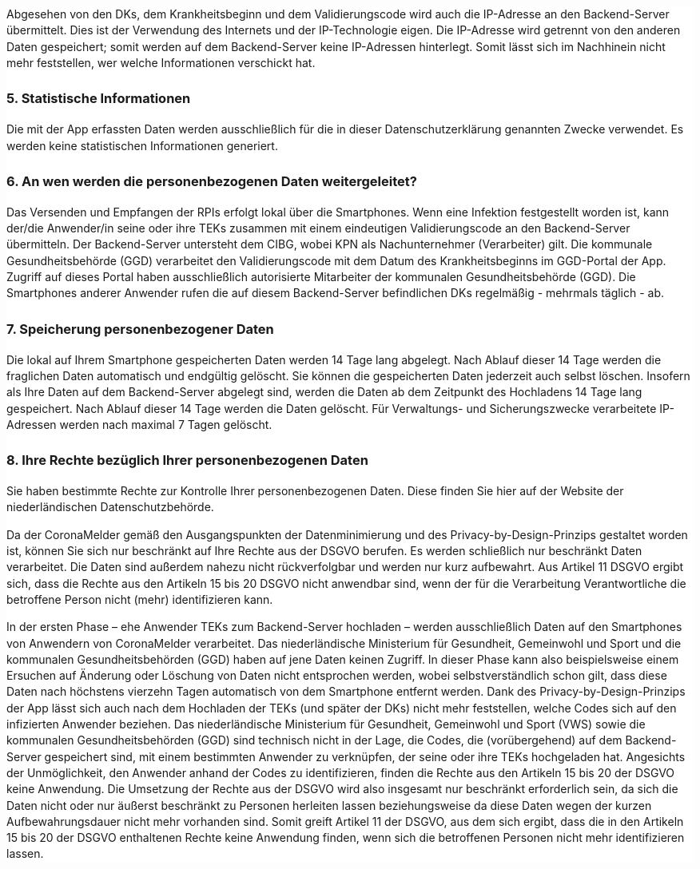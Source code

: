 Abgesehen von den DKs, dem Krankheitsbeginn und dem Validierungscode wird auch die IP-Adresse an den Backend-Server übermittelt. Dies ist der Verwendung des Internets und der IP-Technologie eigen. Die IP-Adresse wird getrennt von den anderen Daten gespeichert; somit werden auf dem Backend-Server keine IP-Adressen hinterlegt. Somit lässt sich im Nachhinein nicht mehr feststellen, wer welche Informationen verschickt hat.

### 5. Statistische Informationen
Die mit der App erfassten Daten werden ausschließlich für die in dieser Datenschutzerklärung genannten Zwecke verwendet. Es werden keine statistischen Informationen generiert.

### 6. An wen werden die personenbezogenen Daten weitergeleitet?
Das Versenden und Empfangen der RPIs erfolgt lokal über die Smartphones. Wenn eine Infektion festgestellt worden ist, kann der/die Anwender/in seine oder ihre TEKs zusammen mit einem eindeutigen Validierungscode an den Backend-Server übermitteln. Der Backend-Server untersteht dem CIBG, wobei KPN als Nachunternehmer (Verarbeiter) gilt.
Die kommunale Gesundheitsbehörde (GGD) verarbeitet den Validierungscode mit dem Datum des Krankheitsbeginns im GGD-Portal der App. Zugriff auf dieses Portal haben ausschließlich autorisierte Mitarbeiter der kommunalen Gesundheitsbehörde (GGD).
Die Smartphones anderer Anwender rufen die auf diesem Backend-Server befindlichen DKs regelmäßig - mehrmals täglich - ab.

### 7. Speicherung personenbezogener Daten
Die lokal auf Ihrem  Smartphone gespeicherten Daten werden 14 Tage lang abgelegt. Nach Ablauf dieser 14 Tage werden die fraglichen Daten automatisch und endgültig gelöscht. Sie können die gespeicherten Daten jederzeit auch selbst löschen.
Insofern als Ihre Daten auf dem Backend-Server abgelegt sind, werden die Daten ab dem Zeitpunkt des Hochladens 14 Tage lang gespeichert. Nach Ablauf dieser 14 Tage werden die Daten gelöscht.
Für Verwaltungs- und Sicherungszwecke verarbeitete IP-Adressen werden nach maximal 7 Tagen gelöscht.

### 8. Ihre Rechte bezüglich Ihrer personenbezogenen Daten
Sie haben bestimmte Rechte zur Kontrolle Ihrer personenbezogenen Daten. Diese finden Sie hier auf der Website der niederländischen Datenschutzbehörde.

Da der CoronaMelder gemäß den Ausgangspunkten der Datenminimierung und des Privacy-by-Design-Prinzips gestaltet worden ist, können Sie sich nur beschränkt auf Ihre Rechte aus der DSGVO berufen. Es werden schließlich nur beschränkt Daten verarbeitet. Die Daten sind außerdem nahezu nicht rückverfolgbar und werden nur kurz aufbewahrt. Aus Artikel 11 DSGVO ergibt sich, dass die Rechte aus den Artikeln 15 bis 20 DSGVO nicht anwendbar sind, wenn der für die Verarbeitung Verantwortliche die betroffene Person nicht (mehr) identifizieren kann.    

In der ersten Phase – ehe Anwender TEKs zum Backend-Server hochladen – werden ausschließlich Daten auf den Smartphones von Anwendern von CoronaMelder verarbeitet. Das niederländische Ministerium für Gesundheit, Gemeinwohl und Sport und die kommunalen Gesundheitsbehörden (GGD) haben auf jene Daten keinen Zugriff. In dieser Phase kann also beispielsweise einem Ersuchen auf Änderung oder Löschung von Daten nicht entsprochen werden, wobei selbstverständlich schon gilt, dass diese Daten nach höchstens vierzehn Tagen automatisch von dem Smartphone entfernt werden.
Dank des Privacy-by-Design-Prinzips der App lässt sich auch nach dem Hochladen der TEKs (und später der DKs) nicht mehr feststellen, welche Codes sich auf den infizierten Anwender beziehen. Das niederländische Ministerium für Gesundheit, Gemeinwohl und Sport (VWS) sowie die kommunalen Gesundheitsbehörden (GGD) sind technisch nicht in der Lage, die Codes, die (vorübergehend) auf dem Backend-Server gespeichert sind, mit einem bestimmten Anwender zu verknüpfen, der seine oder ihre TEKs hochgeladen hat.  Angesichts der Unmöglichkeit, den Anwender anhand der Codes zu identifizieren, finden die Rechte aus den Artikeln 15 bis 20 der DSGVO keine Anwendung.
Die Umsetzung der Rechte aus der DSGVO wird also insgesamt nur beschränkt erforderlich sein, da sich die Daten nicht oder nur äußerst beschränkt zu Personen herleiten lassen beziehungsweise da diese Daten wegen der kurzen Aufbewahrungsdauer nicht mehr vorhanden sind. Somit greift Artikel 11 der DSGVO, aus dem sich ergibt, dass die in den Artikeln 15 bis 20 der DSGVO enthaltenen Rechte keine Anwendung finden, wenn sich die betroffenen Personen nicht mehr identifizieren lassen.